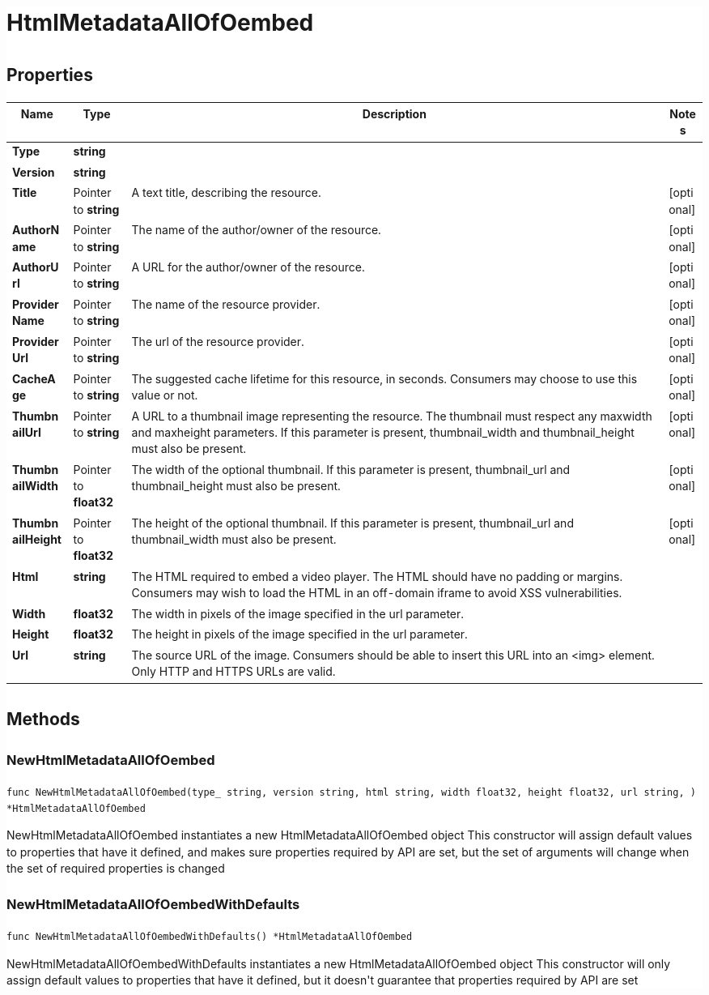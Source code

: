 # HtmlMetadataAllOfOembed

## Properties

Name | Type | Description | Notes
------------ | ------------- | ------------- | -------------
**Type** | **string** |  | 
**Version** | **string** |  | 
**Title** | Pointer to **string** | A text title, describing the resource. | [optional] 
**AuthorName** | Pointer to **string** | The name of the author/owner of the resource. | [optional] 
**AuthorUrl** | Pointer to **string** | A URL for the author/owner of the resource. | [optional] 
**ProviderName** | Pointer to **string** | The name of the resource provider. | [optional] 
**ProviderUrl** | Pointer to **string** | The url of the resource provider. | [optional] 
**CacheAge** | Pointer to **string** | The suggested cache lifetime for this resource, in seconds. Consumers may choose to use this value or not. | [optional] 
**ThumbnailUrl** | Pointer to **string** | A URL to a thumbnail image representing the resource. The thumbnail must respect any maxwidth and maxheight parameters. If this parameter is present, thumbnail_width and thumbnail_height must also be present. | [optional] 
**ThumbnailWidth** | Pointer to **float32** | The width of the optional thumbnail. If this parameter is present, thumbnail_url and thumbnail_height must also be present. | [optional] 
**ThumbnailHeight** | Pointer to **float32** | The height of the optional thumbnail. If this parameter is present, thumbnail_url and thumbnail_width must also be present. | [optional] 
**Html** | **string** | The HTML required to embed a video player. The HTML should have no padding or margins. Consumers may wish to load the HTML in an off-domain iframe to avoid XSS vulnerabilities. | 
**Width** | **float32** | The width in pixels of the image specified in the url parameter. | 
**Height** | **float32** | The height in pixels of the image specified in the url parameter. | 
**Url** | **string** | The source URL of the image. Consumers should be able to insert this URL into an &lt;img&gt; element. Only HTTP and HTTPS URLs are valid. | 

## Methods

### NewHtmlMetadataAllOfOembed

`func NewHtmlMetadataAllOfOembed(type_ string, version string, html string, width float32, height float32, url string, ) *HtmlMetadataAllOfOembed`

NewHtmlMetadataAllOfOembed instantiates a new HtmlMetadataAllOfOembed object
This constructor will assign default values to properties that have it defined,
and makes sure properties required by API are set, but the set of arguments
will change when the set of required properties is changed

### NewHtmlMetadataAllOfOembedWithDefaults

`func NewHtmlMetadataAllOfOembedWithDefaults() *HtmlMetadataAllOfOembed`

NewHtmlMetadataAllOfOembedWithDefaults instantiates a new HtmlMetadataAllOfOembed object
This constructor will only assign default values to properties that have it defined,
but it doesn't guarantee that properties required by API are set
